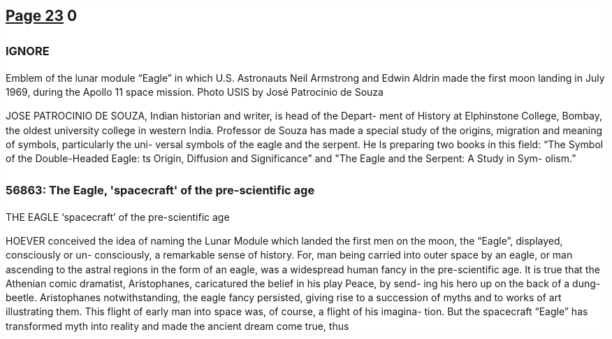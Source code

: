 ## [Page 23](https://demo.humlab.umu.se/courier/056857engo.pdf#page=23) 0

### IGNORE

Emblem of the lunar module 
“Eagle” in which U.S. Astronauts 
Neil Armstrong and Edwin 
Aldrin made the first moon 
landing in July 1969, during 
the Apollo 11 space mission. 
Photo USIS 
by José 
Patrocinio de Souza 
  
JOSE PATROCINIO DE SOUZA, Indian 
historian and writer, is head of the Depart- 
ment of History at Elphinstone College, 
Bombay, the oldest university college in 
western India. Professor de Souza has made 
a special study of the origins, migration 
and meaning of symbols, particularly the uni- 
versal symbols of the eagle and the serpent. 
He Is preparing two books in this field: “The 
Symbol of the Double-Headed Eagle: ts 
Origin, Diffusion and Significance” and "The 
Eagle and the Serpent: A Study in Sym- 
olism.” 
  
    
 
  
  
  
  


### 56863: The Eagle, 'spacecraft' of the pre-scientific age

THE EAGLE 
‘spacecraft’ of the 
pre-scientific age 
 
HOEVER conceived the 
idea of naming the Lunar Module which 
landed the first men on the moon, the 
“Eagle”, displayed, consciously or un- 
consciously, a remarkable sense of 
history. For, man being carried into 
outer space by an eagle, or man 
ascending to the astral regions in the 
form of an eagle, was a widespread 
human fancy in the pre-scientific age. 
It is true that the Athenian comic 
dramatist, Aristophanes, caricatured 
the belief in his play Peace, by send- 
ing his hero up on the back of a dung- 
beetle. Aristophanes notwithstanding, 
the eagle fancy persisted, giving 
rise to a succession of myths and to 
works of art illustrating them. 
This flight of early man into space 
was, of course, a flight of his imagina- 
tion. But the spacecraft “Eagle” has 
transformed myth into reality and made 
the ancient dream come true, thus 